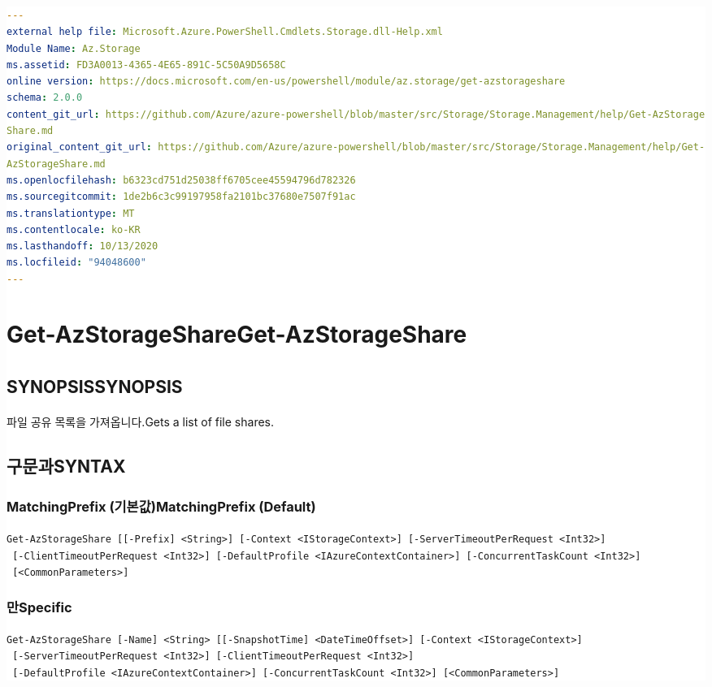 ```yaml
---
external help file: Microsoft.Azure.PowerShell.Cmdlets.Storage.dll-Help.xml
Module Name: Az.Storage
ms.assetid: FD3A0013-4365-4E65-891C-5C50A9D5658C
online version: https://docs.microsoft.com/en-us/powershell/module/az.storage/get-azstorageshare
schema: 2.0.0
content_git_url: https://github.com/Azure/azure-powershell/blob/master/src/Storage/Storage.Management/help/Get-AzStorageShare.md
original_content_git_url: https://github.com/Azure/azure-powershell/blob/master/src/Storage/Storage.Management/help/Get-AzStorageShare.md
ms.openlocfilehash: b6323cd751d25038ff6705cee45594796d782326
ms.sourcegitcommit: 1de2b6c3c99197958fa2101bc37680e7507f91ac
ms.translationtype: MT
ms.contentlocale: ko-KR
ms.lasthandoff: 10/13/2020
ms.locfileid: "94048600"
---
```

# <span data-ttu-id="d377c-101">Get-AzStorageShare</span><span class="sxs-lookup"><span data-stu-id="d377c-101">Get-AzStorageShare</span></span>

## <span data-ttu-id="d377c-102">SYNOPSIS</span><span class="sxs-lookup"><span data-stu-id="d377c-102">SYNOPSIS</span></span>
<span data-ttu-id="d377c-103">파일 공유 목록을 가져옵니다.</span><span class="sxs-lookup"><span data-stu-id="d377c-103">Gets a list of file shares.</span></span>

## <span data-ttu-id="d377c-104">구문과</span><span class="sxs-lookup"><span data-stu-id="d377c-104">SYNTAX</span></span>

### <span data-ttu-id="d377c-105">MatchingPrefix (기본값)</span><span class="sxs-lookup"><span data-stu-id="d377c-105">MatchingPrefix (Default)</span></span>
```
Get-AzStorageShare [[-Prefix] <String>] [-Context <IStorageContext>] [-ServerTimeoutPerRequest <Int32>]
 [-ClientTimeoutPerRequest <Int32>] [-DefaultProfile <IAzureContextContainer>] [-ConcurrentTaskCount <Int32>]
 [<CommonParameters>]
```

### <span data-ttu-id="d377c-106">만</span><span class="sxs-lookup"><span data-stu-id="d377c-106">Specific</span></span>
```
Get-AzStorageShare [-Name] <String> [[-SnapshotTime] <DateTimeOffset>] [-Context <IStorageContext>]
 [-ServerTimeoutPerRequest <Int32>] [-ClientTimeoutPerRequest <Int32>]
 [-DefaultProfile <IAzureContextContainer>] [-ConcurrentTaskCount <Int32>] [<CommonParameters>]
```
